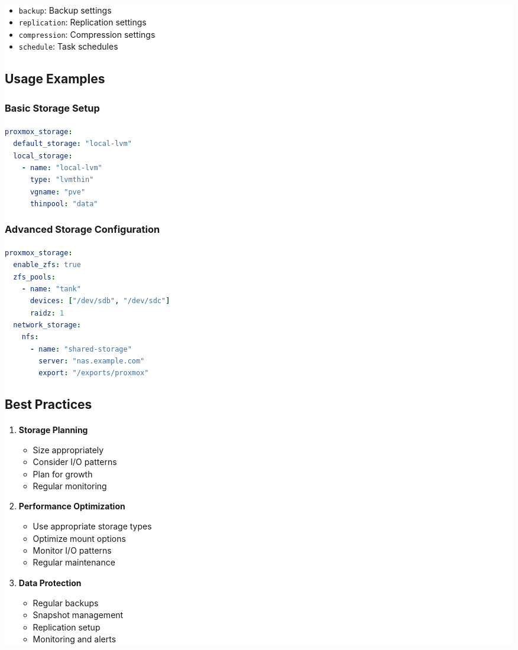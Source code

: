 - `backup`: Backup settings
- `replication`: Replication settings
- `compression`: Compression settings
- `schedule`: Task schedules

## Usage Examples

### Basic Storage Setup

```yaml
proxmox_storage:
  default_storage: "local-lvm"
  local_storage:
    - name: "local-lvm"
      type: "lvmthin"
      vgname: "pve"
      thinpool: "data"
```

### Advanced Storage Configuration

```yaml
proxmox_storage:
  enable_zfs: true
  zfs_pools:
    - name: "tank"
      devices: ["/dev/sdb", "/dev/sdc"]
      raidz: 1
  network_storage:
    nfs:
      - name: "shared-storage"
        server: "nas.example.com"
        export: "/exports/proxmox"
```

## Best Practices

1. **Storage Planning**
   - Size appropriately
   - Consider I/O patterns
   - Plan for growth
   - Regular monitoring

2. **Performance Optimization**
   - Use appropriate storage types
   - Optimize mount options
   - Monitor I/O patterns
   - Regular maintenance

3. **Data Protection**
   - Regular backups
   - Snapshot management
   - Replication setup
   - Monitoring and alerts
